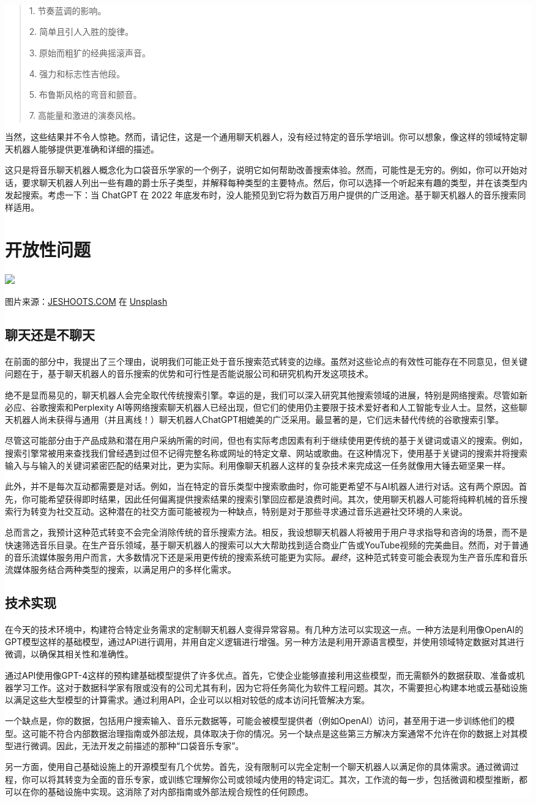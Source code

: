 > 1\. 节奏蓝调的影响。
> 
> 2\. 简单且引人入胜的旋律。
> 
> 3\. 原始而粗犷的经典摇滚声音。
> 
> 4\. 强力和标志性吉他段。
> 
> 5\. 布鲁斯风格的弯音和颤音。
> 
> 7\. 高能量和激进的演奏风格。

当然，这些结果并不令人惊艳。然而，请记住，这是一个通用聊天机器人，没有经过特定的音乐学培训。你可以想象，像这样的领域特定聊天机器人能够提供更准确和详细的描述。

这只是将音乐聊天机器人概念化为口袋音乐学家的一个例子，说明它如何帮助改善搜索体验。然而，可能性是无穷的。例如，你可以开始对话，要求聊天机器人列出一些有趣的爵士乐子类型，并解释每种类型的主要特点。然后，你可以选择一个听起来有趣的类型，并在该类型内发起搜索。考虑一下：当 ChatGPT 在 2022 年底发布时，没人能预见到它将为数百万用户提供的广泛用途。基于聊天机器人的音乐搜索同样适用。

# 开放性问题

![](../Images/948ff4f4a8a7d959a249863d96795aa2.png)

图片来源：[JESHOOTS.COM](https://unsplash.com/@jeshoots?utm_source=medium&utm_medium=referral) 在 [Unsplash](https://unsplash.com/?utm_source=medium&utm_medium=referral)

## 聊天还是不聊天

在前面的部分中，我提出了三个理由，说明我们可能正处于音乐搜索范式转变的边缘。虽然对这些论点的有效性可能存在不同意见，但关键问题在于，基于聊天机器人的音乐搜索的优势和可行性是否能说服公司和研究机构开发这项技术。

绝不是显而易见的，聊天机器人会完全取代传统搜索引擎。幸运的是，我们可以深入研究其他搜索领域的进展，特别是网络搜索。尽管如新必应、谷歌搜索和Perplexity AI等网络搜索聊天机器人已经出现，但它们的使用仍主要限于技术爱好者和人工智能专业人士。显然，这些聊天机器人尚未获得与通用（并且离线！）聊天机器人ChatGPT相媲美的广泛采用。最显著的是，它们远未替代传统的谷歌搜索引擎。

尽管这可能部分由于产品成熟和潜在用户采纳所需的时间，但也有实际考虑因素有利于继续使用更传统的基于关键词或语义的搜索。例如，搜索引擎常被用来查找我们曾经遇到过但不记得完整名称或网址的特定文章、网站或歌曲。在这种情况下，使用基于关键词的搜索并将搜索输入与与输入的关键词紧密匹配的结果对比，更为实际。利用像聊天机器人这样的复杂技术来完成这一任务就像用大锤去砸坚果一样。

此外，并不是每次互动都需要是对话。例如，当在特定的音乐类型中搜索歌曲时，你可能更希望不与AI机器人进行对话。这有两个原因。首先，你可能希望获得即时结果，因此任何偏离提供搜索结果的搜索引擎回应都是浪费时间。其次，使用聊天机器人可能将纯粹机械的音乐搜索行为转变为社交互动。这种潜在的社交方面可能被视为一种缺点，特别是对于那些寻求通过音乐逃避社交环境的人来说。

总而言之，我预计这种范式转变不会完全消除传统的音乐搜索方法。相反，我设想聊天机器人将被用于用户寻求指导和咨询的场景，而不是快速筛选音乐目录。在生产音乐领域，基于聊天机器人的搜索可以大大帮助找到适合商业广告或YouTube视频的完美曲目。然而，对于普通的音乐流媒体服务用户而言，大多数情况下还是采用更传统的搜索系统可能更为实际。*最终*，这种范式转变可能会表现为生产音乐库和音乐流媒体服务结合两种类型的搜索，以满足用户的多样化需求。

## 技术实现

在今天的技术环境中，构建符合特定业务需求的定制聊天机器人变得异常容易。有几种方法可以实现这一点。一种方法是利用像OpenAI的GPT模型这样的基础模型，通过API进行调用，并用自定义逻辑进行增强。另一种方法是利用开源语言模型，并使用领域特定数据对其进行微调，以确保其相关性和准确性。

通过API使用像GPT-4这样的预构建基础模型提供了许多优点。首先，它使企业能够直接利用这些模型，而无需额外的数据获取、准备或机器学习工作。这对于数据科学家有限或没有的公司尤其有利，因为它将任务简化为软件工程问题。其次，不需要担心构建本地或云基础设施以满足这些大型模型的计算需求。通过利用API，企业可以以相对较低的成本访问托管解决方案。

一个缺点是，你的数据，包括用户搜索输入、音乐元数据等，可能会被模型提供者（例如OpenAI）访问，甚至用于进一步训练他们的模型。这可能不符合内部数据治理指南或外部法规，具体取决于你的情况。另一个缺点是这些第三方解决方案通常不允许在你的数据上对其模型进行微调。因此，无法开发之前描述的那种“口袋音乐专家”。

另一方面，使用自己基础设施上的开源模型有几个优势。首先，没有限制可以完全定制一个聊天机器人以满足你的具体需求。通过微调过程，你可以将其转变为全面的音乐专家，或训练它理解你公司或领域内使用的特定词汇。其次，工作流的每一步，包括微调和模型推断，都可以在你的基础设施中实现。这消除了对内部指南或外部法规合规性的任何顾虑。
